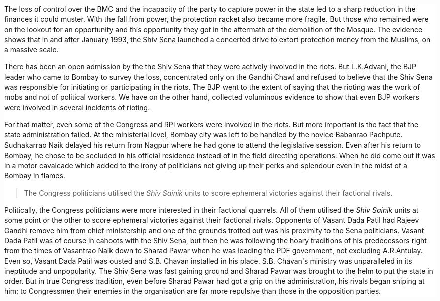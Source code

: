 The loss of control over the BMC and the incapacity of the party
to capture power in the state led to a sharp reduction in the finances it
could muster. With the fall from power, the protection racket also
became more fragile. But those who remained were on the lookout
for an opportunity and this opportunity they got in the aftermath of the
demolition of the Mosque. The evidence shows that in and after
January 1993, the Shiv Sena launched a concerted drive to extort
protection meney from the Muslims, on a massive scale.

There has been an open admission by the the Shiv Sena that
they were actively involved in the riots. But L.K.Advani, the BJP leader
who came to Bombay to survey the loss, concentrated only on the
Gandhi Chawl and refused to believe that the Shiv Sena was
responsible for initiating or participating in the riots. The BJP went to
the extent of saying that the rioting was the work of mobs and not of
political workers. We have on the other hand, collected voluminous
evidence to show that even BJP workers were involved in several
incidents of rioting.

For that matter, even some of the Congress and RPI workers
were involved in the riots. But more important is the fact that the state
administration failed. At the ministerial level, Bombay city was left to
be handled by the novice Babanrao Pachpute. Sudhakarrao Naik
delayed his return from Nagpur where he had gone to attend the
legislative session. Even after his return to Bombay, he chose to be
secluded in his official residence instead of in the field directing
operations. When he did come out it was
in a motor cavalcade which added to the
irony of politicians not giving up their perks
and splendour even in the midst of a
Bombay in flames.

>The Congress
politicians utilised the
_Shiv Sainik_ units to
score ephemeral
victories against their
factional rivals.

Politically, the Congress politicians
were more interested in their factional
quarrels. All of them utilised the _Shiv
Sainik_ units at some point or the other to
score ephemeral victories against their factional rivals. Opponents of
Vasant Dada Patil had Rajeev Gandhi remove him from chief
ministership and one of the grounds trotted out was his proximity to
the Sena politicians. Vasant Dada Patil was of course in cahoots with
the Shiv Sena, but then he was following the hoary traditions of his
predecessors right from the times of Vasantrao Naik down to Sharad
Pawar when he was leading the PDF government, not excluding
A.R.Antulay. Even so, Vasant Dada Patil was ousted and S.B. Chavan
installed in his place. S.B. Chavan's ministry was unparalleled in its
ineptitude and unpopularity. The Shiv Sena was fast gaining ground
and Sharad Pawar was brought to the helm to put the state in order.
But in true Congress tradition, even before Sharad Pawar had got a
grip on the administration, his rivals began sniping at him; to
Congressmen their enemies in the organisation are far more repulsive
than those in the opposition parties.
